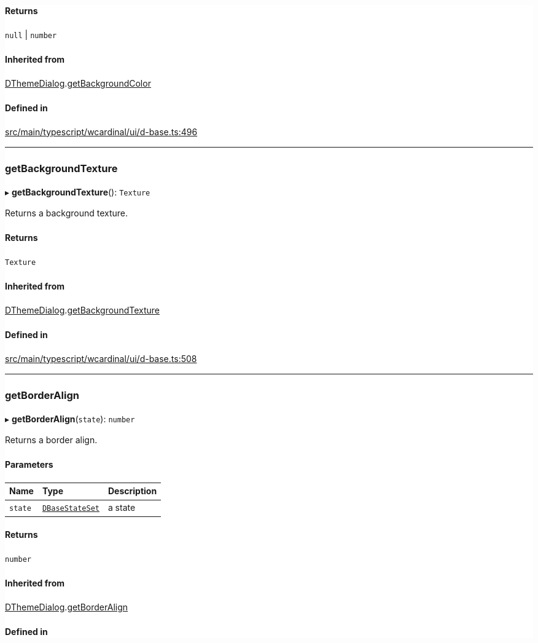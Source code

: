 #### Returns

``null`` \| `number`

#### Inherited from

[DThemeDialog](DThemeDialog.md).[getBackgroundColor](DThemeDialog.md#getbackgroundcolor)

#### Defined in

[src/main/typescript/wcardinal/ui/d-base.ts:496](https://github.com/winter-cardinal/winter-cardinal-ui/blob/v0.154.0/src/main/typescript/wcardinal/ui/d-base.ts#L496)

___

### getBackgroundTexture

▸ **getBackgroundTexture**(): `Texture`

Returns a background texture.

#### Returns

`Texture`

#### Inherited from

[DThemeDialog](DThemeDialog.md).[getBackgroundTexture](DThemeDialog.md#getbackgroundtexture)

#### Defined in

[src/main/typescript/wcardinal/ui/d-base.ts:508](https://github.com/winter-cardinal/winter-cardinal-ui/blob/v0.154.0/src/main/typescript/wcardinal/ui/d-base.ts#L508)

___

### getBorderAlign

▸ **getBorderAlign**(`state`): `number`

Returns a border align.

#### Parameters

| Name | Type | Description |
| :------ | :------ | :------ |
| `state` | [`DBaseStateSet`](DBaseStateSet.md) | a state |

#### Returns

`number`

#### Inherited from

[DThemeDialog](DThemeDialog.md).[getBorderAlign](DThemeDialog.md#getborderalign)

#### Defined in
